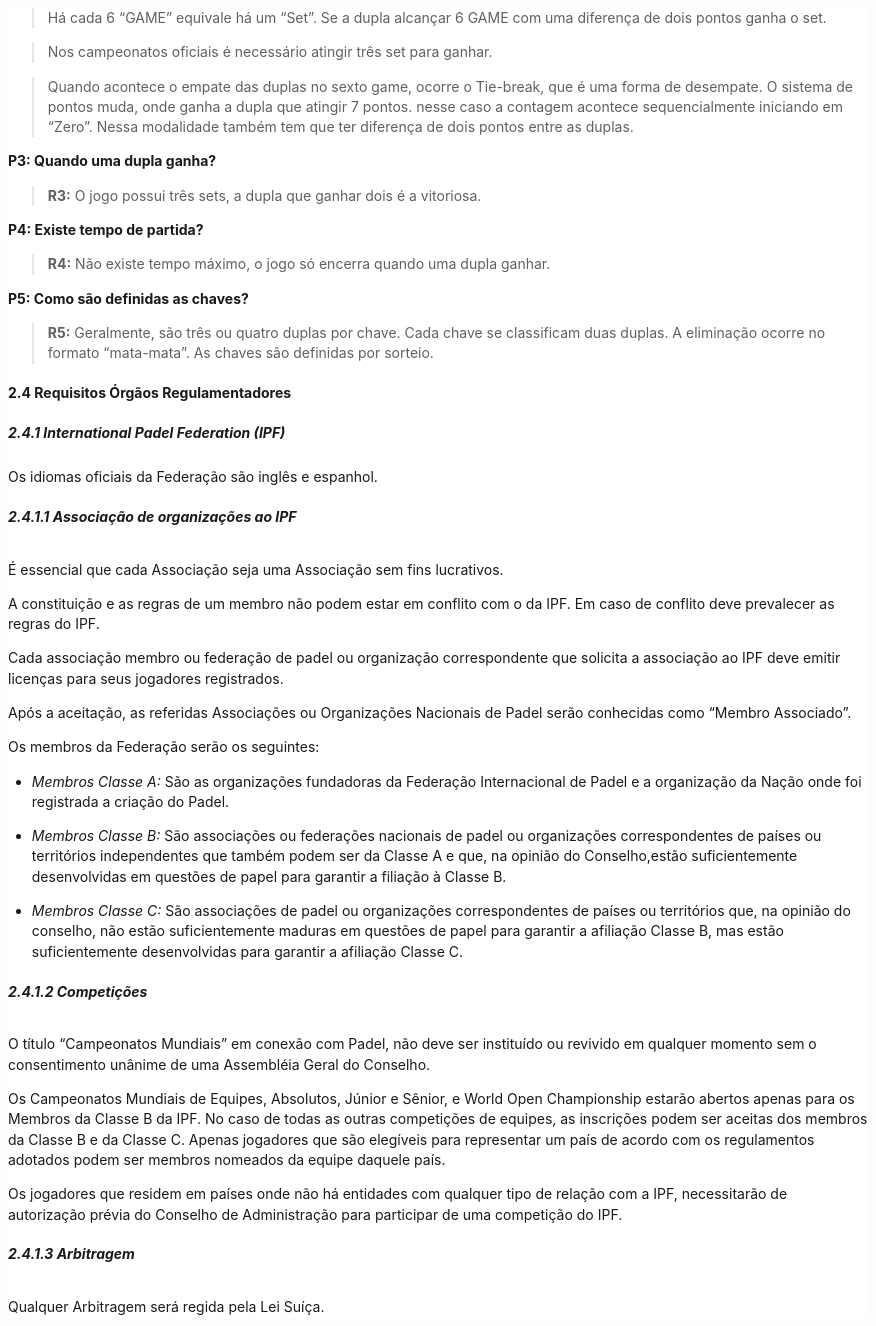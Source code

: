 >Há cada  6 “GAME” equivale há um “Set”. Se a dupla alcançar 6 GAME com uma diferença de dois pontos ganha o set.

>Nos campeonatos oficiais é necessário atingir três set para ganhar.

>Quando acontece o empate das duplas no sexto game, ocorre o Tie-break, que é uma forma de desempate. O sistema de pontos muda, onde ganha a dupla que atingir 7 pontos. nesse caso a contagem acontece sequencialmente iniciando em “Zero”. Nessa modalidade também tem que ter diferença de dois pontos entre as duplas.

**P3: Quando uma dupla ganha?**

>**R3:** O jogo possui três sets, a dupla que ganhar dois é a vitoriosa.

**P4: Existe tempo de partida?**

>**R4:** Não existe tempo máximo, o jogo só encerra quando uma dupla ganhar.

**P5: Como são definidas as chaves?**

>**R5:** Geralmente, são três ou quatro duplas por chave. Cada chave se classificam duas duplas. A eliminação ocorre no formato “mata-mata”. As chaves são definidas por sorteio.

#### **2.4 Requisitos Órgãos Regulamentadores** ####
##### **2.4.1 International Padel Federation (IPF)** #####
Os idiomas oficiais da Federação são inglês e espanhol.

###### **2.4.1.1 Associação de organizações ao IPF** ######
É essencial que cada Associação seja uma Associação sem fins lucrativos.

A constituição e as regras de um membro não podem estar em conflito com o da IPF. Em caso de conflito deve prevalecer as regras do IPF.

Cada associação membro ou federação de padel ou organização correspondente que solicita a associação ao IPF deve emitir licenças para seus jogadores registrados.

Após a aceitação, as referidas Associações ou Organizações Nacionais de Padel serão conhecidas como “Membro Associado”.

Os membros da Federação serão os seguintes:

* _Membros Classe A:_ São as organizações fundadoras da Federação Internacional de Padel e a organização da Nação onde foi registrada a criação do Padel.

* _Membros Classe B:_ São associações ou federações nacionais de padel ou organizações correspondentes de países ou territórios independentes que também podem ser da Classe A e que, na opinião do Conselho,estão suficientemente desenvolvidas em questões de papel para garantir a filiação à Classe B.

* _Membros Classe C:_ São associações de padel ou organizações correspondentes de países ou territórios que, na opinião do conselho, não estão suficientemente maduras em questões de papel para garantir a afiliação Classe B, mas estão suficientemente desenvolvidas para garantir a afiliação Classe C.

###### **2.4.1.2 Competições** ######

O título “Campeonatos Mundiais” em conexão com Padel, não deve ser instituído ou revivido em qualquer momento sem o consentimento unânime de uma Assembléia Geral do Conselho.

Os Campeonatos Mundiais de Equipes, Absolutos, Júnior e Sênior, e World Open Championship estarão abertos apenas para os Membros da Classe B da IPF. No caso de todas as outras competições de equipes, as inscrições podem ser aceitas dos membros da Classe B e da Classe C. Apenas jogadores que são elegíveis para representar um país de acordo com os regulamentos adotados podem ser membros nomeados da equipe daquele país.

Os jogadores que residem em países onde não há entidades com qualquer tipo de relação com a IPF, necessitarão de autorização prévia do Conselho de Administração para participar de uma competição do IPF.

###### **2.4.1.3 Arbitragem** ######

Qualquer Arbitragem será regida pela Lei Suíça.
